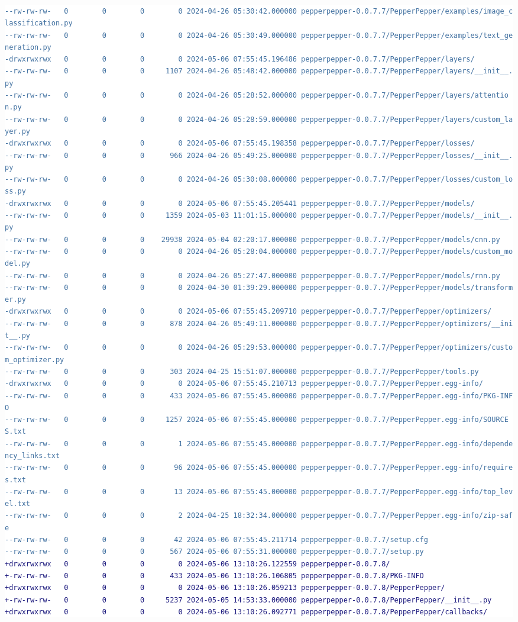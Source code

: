 ```diff
--rw-rw-rw-   0        0        0        0 2024-04-26 05:30:42.000000 pepperpepper-0.0.7.7/PepperPepper/examples/image_classification.py
--rw-rw-rw-   0        0        0        0 2024-04-26 05:30:49.000000 pepperpepper-0.0.7.7/PepperPepper/examples/text_generation.py
-drwxrwxrwx   0        0        0        0 2024-05-06 07:55:45.196486 pepperpepper-0.0.7.7/PepperPepper/layers/
--rw-rw-rw-   0        0        0     1107 2024-04-26 05:48:42.000000 pepperpepper-0.0.7.7/PepperPepper/layers/__init__.py
--rw-rw-rw-   0        0        0        0 2024-04-26 05:28:52.000000 pepperpepper-0.0.7.7/PepperPepper/layers/attention.py
--rw-rw-rw-   0        0        0        0 2024-04-26 05:28:59.000000 pepperpepper-0.0.7.7/PepperPepper/layers/custom_layer.py
-drwxrwxrwx   0        0        0        0 2024-05-06 07:55:45.198358 pepperpepper-0.0.7.7/PepperPepper/losses/
--rw-rw-rw-   0        0        0      966 2024-04-26 05:49:25.000000 pepperpepper-0.0.7.7/PepperPepper/losses/__init__.py
--rw-rw-rw-   0        0        0        0 2024-04-26 05:30:08.000000 pepperpepper-0.0.7.7/PepperPepper/losses/custom_loss.py
-drwxrwxrwx   0        0        0        0 2024-05-06 07:55:45.205441 pepperpepper-0.0.7.7/PepperPepper/models/
--rw-rw-rw-   0        0        0     1359 2024-05-03 11:01:15.000000 pepperpepper-0.0.7.7/PepperPepper/models/__init__.py
--rw-rw-rw-   0        0        0    29938 2024-05-04 02:20:17.000000 pepperpepper-0.0.7.7/PepperPepper/models/cnn.py
--rw-rw-rw-   0        0        0        0 2024-04-26 05:28:04.000000 pepperpepper-0.0.7.7/PepperPepper/models/custom_model.py
--rw-rw-rw-   0        0        0        0 2024-04-26 05:27:47.000000 pepperpepper-0.0.7.7/PepperPepper/models/rnn.py
--rw-rw-rw-   0        0        0        0 2024-04-30 01:39:29.000000 pepperpepper-0.0.7.7/PepperPepper/models/transformer.py
-drwxrwxrwx   0        0        0        0 2024-05-06 07:55:45.209710 pepperpepper-0.0.7.7/PepperPepper/optimizers/
--rw-rw-rw-   0        0        0      878 2024-04-26 05:49:11.000000 pepperpepper-0.0.7.7/PepperPepper/optimizers/__init__.py
--rw-rw-rw-   0        0        0        0 2024-04-26 05:29:53.000000 pepperpepper-0.0.7.7/PepperPepper/optimizers/custom_optimizer.py
--rw-rw-rw-   0        0        0      303 2024-04-25 15:51:07.000000 pepperpepper-0.0.7.7/PepperPepper/tools.py
-drwxrwxrwx   0        0        0        0 2024-05-06 07:55:45.210713 pepperpepper-0.0.7.7/PepperPepper.egg-info/
--rw-rw-rw-   0        0        0      433 2024-05-06 07:55:45.000000 pepperpepper-0.0.7.7/PepperPepper.egg-info/PKG-INFO
--rw-rw-rw-   0        0        0     1257 2024-05-06 07:55:45.000000 pepperpepper-0.0.7.7/PepperPepper.egg-info/SOURCES.txt
--rw-rw-rw-   0        0        0        1 2024-05-06 07:55:45.000000 pepperpepper-0.0.7.7/PepperPepper.egg-info/dependency_links.txt
--rw-rw-rw-   0        0        0       96 2024-05-06 07:55:45.000000 pepperpepper-0.0.7.7/PepperPepper.egg-info/requires.txt
--rw-rw-rw-   0        0        0       13 2024-05-06 07:55:45.000000 pepperpepper-0.0.7.7/PepperPepper.egg-info/top_level.txt
--rw-rw-rw-   0        0        0        2 2024-04-25 18:32:34.000000 pepperpepper-0.0.7.7/PepperPepper.egg-info/zip-safe
--rw-rw-rw-   0        0        0       42 2024-05-06 07:55:45.211714 pepperpepper-0.0.7.7/setup.cfg
--rw-rw-rw-   0        0        0      567 2024-05-06 07:55:31.000000 pepperpepper-0.0.7.7/setup.py
+drwxrwxrwx   0        0        0        0 2024-05-06 13:10:26.122559 pepperpepper-0.0.7.8/
+-rw-rw-rw-   0        0        0      433 2024-05-06 13:10:26.106805 pepperpepper-0.0.7.8/PKG-INFO
+drwxrwxrwx   0        0        0        0 2024-05-06 13:10:26.059213 pepperpepper-0.0.7.8/PepperPepper/
+-rw-rw-rw-   0        0        0     5237 2024-05-05 14:53:33.000000 pepperpepper-0.0.7.8/PepperPepper/__init__.py
+drwxrwxrwx   0        0        0        0 2024-05-06 13:10:26.092771 pepperpepper-0.0.7.8/PepperPepper/callbacks/
```